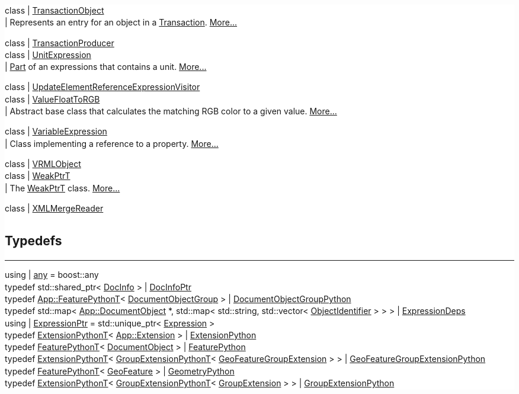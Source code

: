 class | [TransactionObject](../../d9/d02/classApp_1_1TransactionObject.html)  
| Represents an entry for an object in a
[Transaction](../../de/dbf/classApp_1_1Transaction.html "Represents a atomic
transaction of the document.").
[More...](../../d9/d02/classApp_1_1TransactionObject.html#details)  
  
class | [TransactionProducer](../../dc/d64/classApp_1_1TransactionProducer.html)  
class | [UnitExpression](../../d2/d4a/classApp_1_1UnitExpression.html)  
| [Part](../../da/d8d/classApp_1_1Part.html "Base class of all geometric
document objects.") of an expressions that contains a unit.
[More...](../../d2/d4a/classApp_1_1UnitExpression.html#details)  
  
class | [UpdateElementReferenceExpressionVisitor](../../d3/d63/classApp_1_1UpdateElementReferenceExpressionVisitor.html)  
class | [ValueFloatToRGB](../../d8/db6/classApp_1_1ValueFloatToRGB.html)  
| Abstract base class that calculates the matching RGB color to a given value.
[More...](../../d8/db6/classApp_1_1ValueFloatToRGB.html#details)  
  
class | [VariableExpression](../../df/d0f/classApp_1_1VariableExpression.html)  
| Class implementing a reference to a property.
[More...](../../df/d0f/classApp_1_1VariableExpression.html#details)  
  
class | [VRMLObject](../../df/df6/classApp_1_1VRMLObject.html)  
class | [WeakPtrT](../../d1/d97/classApp_1_1WeakPtrT.html)  
| The [WeakPtrT](../../d1/d97/classApp_1_1WeakPtrT.html "The WeakPtrT class.")
class. [More...](../../d1/d97/classApp_1_1WeakPtrT.html#details)  
  
class | [XMLMergeReader](../../d5/d76/classApp_1_1XMLMergeReader.html)  
  
##  Typedefs  
  
---  
using | [any](../../dd/dc2/namespaceApp.html#a208090b7fcb0b5ccff253a02d5819dd3) = boost::any  
typedef std::shared_ptr< [DocInfo](../../d7/d23/classApp_1_1DocInfo.html) > | [DocInfoPtr](../../dd/dc2/namespaceApp.html#a1752a0f247a3d9b40c49fb0d930114d5)  
typedef [App::FeaturePythonT](../../d2/d2f/classApp_1_1FeaturePythonT.html)< [DocumentObjectGroup](../../d8/d75/classApp_1_1DocumentObjectGroup.html) > | [DocumentObjectGroupPython](../../dd/dc2/namespaceApp.html#abdf76c09dcf1f12286756a0f5bd30c34)  
typedef std::map< [App::DocumentObject](../../d2/de4/classApp_1_1DocumentObject.html) *, std::map< std::string, std::vector< [ObjectIdentifier](../../dd/d13/classApp_1_1ObjectIdentifier.html) > > > | [ExpressionDeps](../../dd/dc2/namespaceApp.html#a24de460e732424fd4a8b00cd2a377086)  
using | [ExpressionPtr](../../dd/dc2/namespaceApp.html#a87d84b6ef4dda5737e574e95320bc07f) = std::unique_ptr< [Expression](../../dc/d5c/classApp_1_1Expression.html) >  
typedef [ExtensionPythonT](../../d7/d86/classApp_1_1ExtensionPythonT.html)< [App::Extension](../../d8/dc7/classApp_1_1Extension.html) > | [ExtensionPython](../../dd/dc2/namespaceApp.html#ac1fc121bf5841e4278fbc552eeacedfc)  
typedef [FeaturePythonT](../../d2/d2f/classApp_1_1FeaturePythonT.html)< [DocumentObject](../../d2/de4/classApp_1_1DocumentObject.html) > | [FeaturePython](../../dd/dc2/namespaceApp.html#a78c4a1c90e62e7300e56188a0b803935)  
typedef [ExtensionPythonT](../../d7/d86/classApp_1_1ExtensionPythonT.html)< [GroupExtensionPythonT](../../df/d44/classApp_1_1GroupExtensionPythonT.html)< [GeoFeatureGroupExtension](../../de/df0/classApp_1_1GeoFeatureGroupExtension.html) > > | [GeoFeatureGroupExtensionPython](../../dd/dc2/namespaceApp.html#a219c0c98598d5767871578a9aa26480c)  
typedef [FeaturePythonT](../../d2/d2f/classApp_1_1FeaturePythonT.html)< [GeoFeature](../../d7/d75/classApp_1_1GeoFeature.html) > | [GeometryPython](../../dd/dc2/namespaceApp.html#aa6259980c931fd9e7bfda70bcfbf67e8)  
typedef [ExtensionPythonT](../../d7/d86/classApp_1_1ExtensionPythonT.html)< [GroupExtensionPythonT](../../df/d44/classApp_1_1GroupExtensionPythonT.html)< [GroupExtension](../../da/d3a/classApp_1_1GroupExtension.html) > > | [GroupExtensionPython](../../dd/dc2/namespaceApp.html#aeb43ad52e6cdd7a282c8ef29905c2919)  